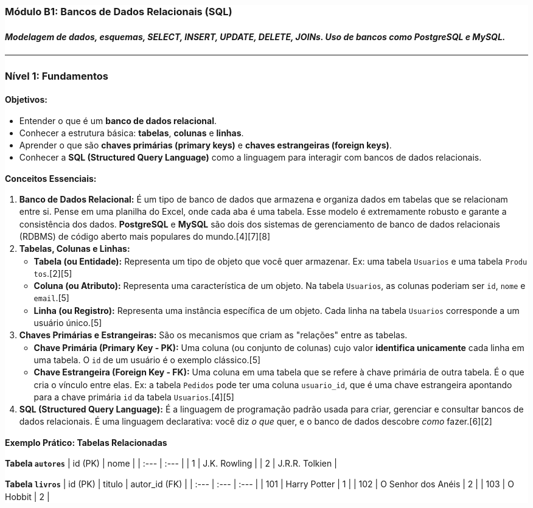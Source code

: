 ### **Módulo B1: Bancos de Dados Relacionais (SQL)**

#### *Modelagem de dados, esquemas, SELECT, INSERT, UPDATE, DELETE, JOINs. Uso de bancos como PostgreSQL e MySQL.*

***

### **Nível 1: Fundamentos**

**Objetivos:**
*   Entender o que é um **banco de dados relacional**.
*   Conhecer a estrutura básica: **tabelas**, **colunas** e **linhas**.
*   Aprender o que são **chaves primárias (primary keys)** e **chaves estrangeiras (foreign keys)**.
*   Conhecer a **SQL (Structured Query Language)** como a linguagem para interagir com bancos de dados relacionais.

**Conceitos Essenciais:**
1.  **Banco de Dados Relacional:** É um tipo de banco de dados que armazena e organiza dados em tabelas que se relacionam entre si. Pense em uma planilha do Excel, onde cada aba é uma tabela. Esse modelo é extremamente robusto e garante a consistência dos dados. **PostgreSQL** e **MySQL** são dois dos sistemas de gerenciamento de banco de dados relacionais (RDBMS) de código aberto mais populares do mundo.[4][7][8]
2.  **Tabelas, Colunas e Linhas:**
    *   **Tabela (ou Entidade):** Representa um tipo de objeto que você quer armazenar. Ex: uma tabela `Usuarios` e uma tabela `Produtos`.[2][5]
    *   **Coluna (ou Atributo):** Representa uma característica de um objeto. Na tabela `Usuarios`, as colunas poderiam ser `id`, `nome` e `email`.[5]
    *   **Linha (ou Registro):** Representa uma instância específica de um objeto. Cada linha na tabela `Usuarios` corresponde a um usuário único.[5]
3.  **Chaves Primárias e Estrangeiras:** São os mecanismos que criam as "relações" entre as tabelas.
    *   **Chave Primária (Primary Key - PK):** Uma coluna (ou conjunto de colunas) cujo valor **identifica unicamente** cada linha em uma tabela. O `id` de um usuário é o exemplo clássico.[5]
    *   **Chave Estrangeira (Foreign Key - FK):** Uma coluna em uma tabela que se refere à chave primária de outra tabela. É o que cria o vínculo entre elas. Ex: a tabela `Pedidos` pode ter uma coluna `usuario_id`, que é uma chave estrangeira apontando para a chave primária `id` da tabela `Usuarios`.[4][5]
4.  **SQL (Structured Query Language):** É a linguagem de programação padrão usada para criar, gerenciar e consultar bancos de dados relacionais. É uma linguagem declarativa: você diz *o que* quer, e o banco de dados descobre *como* fazer.[6][2]

**Exemplo Prático: Tabelas Relacionadas**

**Tabela `autores`**
| id (PK) | nome |
| :--- | :--- |
| 1 | J.K. Rowling |
| 2 | J.R.R. Tolkien |

**Tabela `livros`**
| id (PK) | titulo | autor_id (FK) |
| :--- | :--- | :--- |
| 101 | Harry Potter | 1 |
| 102 | O Senhor dos Anéis | 2 |
| 103 | O Hobbit | 2 |

